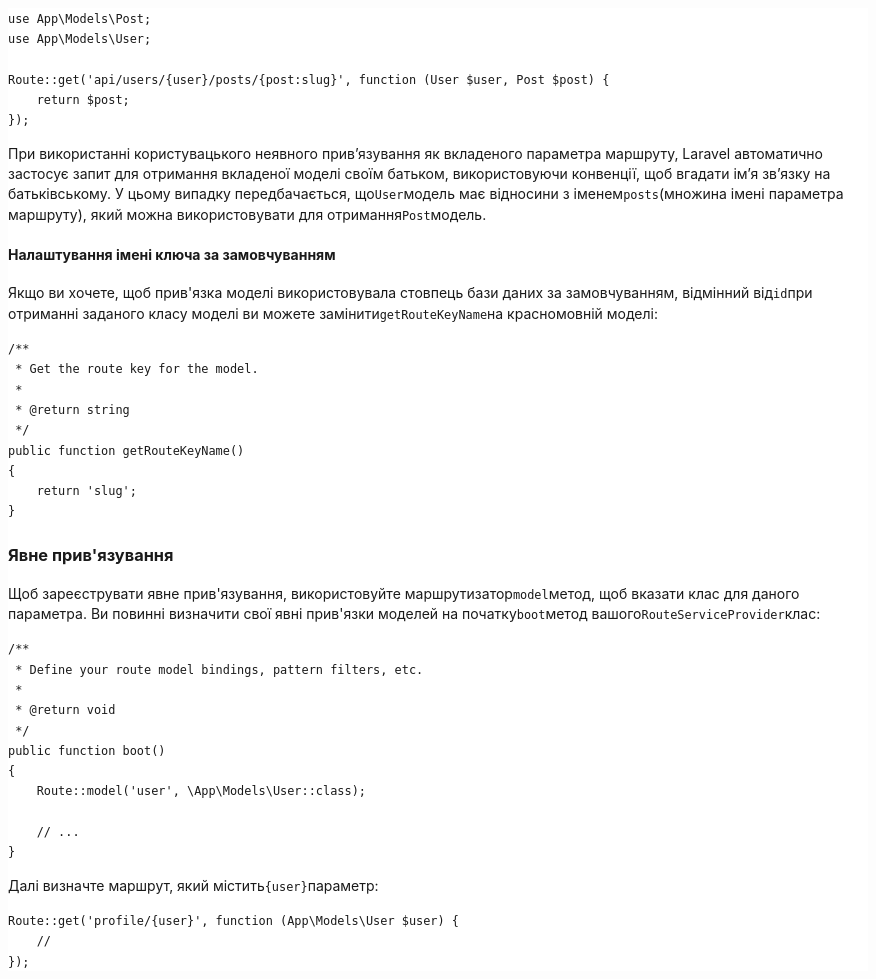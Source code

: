     use App\Models\Post;
    use App\Models\User;

    Route::get('api/users/{user}/posts/{post:slug}', function (User $user, Post $post) {
        return $post;
    });

При використанні користувацького неявного прив’язування як вкладеного параметра маршруту, Laravel автоматично застосує запит для отримання вкладеної моделі своїм батьком, використовуючи конвенції, щоб вгадати ім’я зв’язку на батьківському. У цьому випадку передбачається, що`User`модель має відносини з іменем`posts`(множина імені параметра маршруту), який можна використовувати для отримання`Post`модель.

<a name="customizing-the-default-key-name"></a>

#### Налаштування імені ключа за замовчуванням

Якщо ви хочете, щоб прив'язка моделі використовувала стовпець бази даних за замовчуванням, відмінний від`id`при отриманні заданого класу моделі ви можете замінити`getRouteKeyName`на красномовній моделі:

    /**
     * Get the route key for the model.
     *
     * @return string
     */
    public function getRouteKeyName()
    {
        return 'slug';
    }

<a name="explicit-binding"></a>

### Явне прив'язування

Щоб зареєструвати явне прив'язування, використовуйте маршрутизатор`model`метод, щоб вказати клас для даного параметра. Ви повинні визначити свої явні прив'язки моделей на початку`boot`метод вашого`RouteServiceProvider`клас:

    /**
     * Define your route model bindings, pattern filters, etc.
     *
     * @return void
     */
    public function boot()
    {
        Route::model('user', \App\Models\User::class);

        // ...
    }

Далі визначте маршрут, який містить`{user}`параметр:

    Route::get('profile/{user}', function (App\Models\User $user) {
        //
    });
